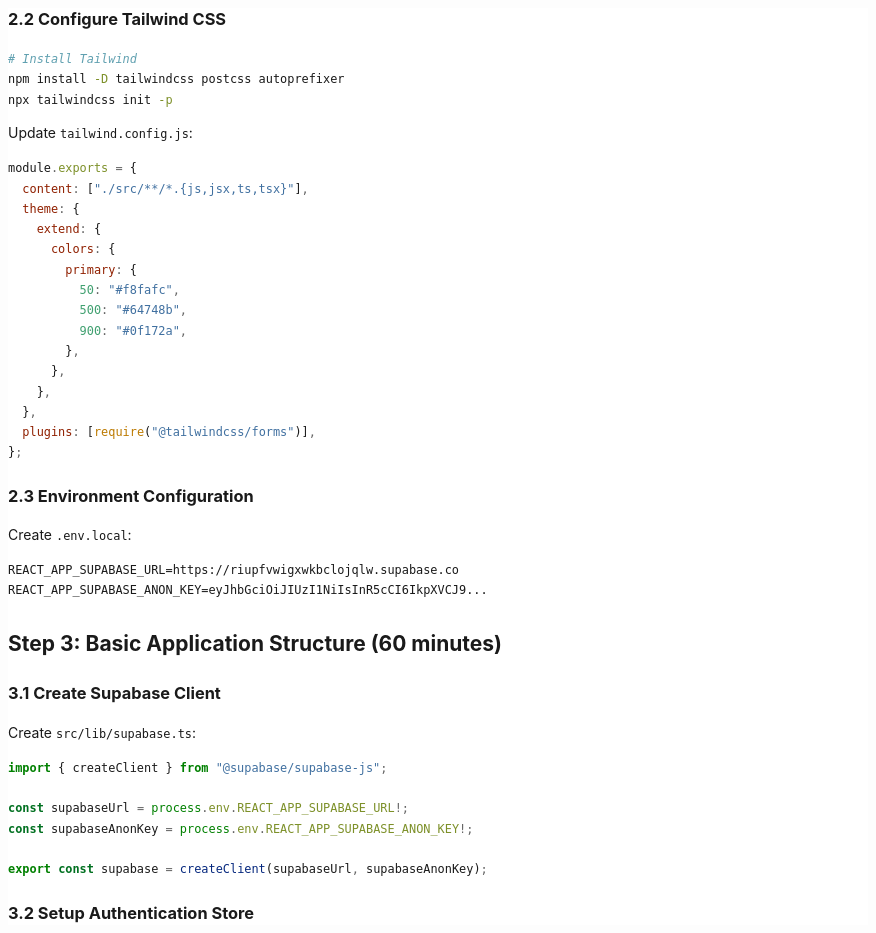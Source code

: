 ### 2.2 Configure Tailwind CSS

```bash
# Install Tailwind
npm install -D tailwindcss postcss autoprefixer
npx tailwindcss init -p
```

Update `tailwind.config.js`:

```javascript
module.exports = {
  content: ["./src/**/*.{js,jsx,ts,tsx}"],
  theme: {
    extend: {
      colors: {
        primary: {
          50: "#f8fafc",
          500: "#64748b",
          900: "#0f172a",
        },
      },
    },
  },
  plugins: [require("@tailwindcss/forms")],
};
```

### 2.3 Environment Configuration

Create `.env.local`:

```env
REACT_APP_SUPABASE_URL=https://riupfvwigxwkbclojqlw.supabase.co
REACT_APP_SUPABASE_ANON_KEY=eyJhbGciOiJIUzI1NiIsInR5cCI6IkpXVCJ9...
```

## Step 3: Basic Application Structure (60 minutes)

### 3.1 Create Supabase Client

Create `src/lib/supabase.ts`:

```typescript
import { createClient } from "@supabase/supabase-js";

const supabaseUrl = process.env.REACT_APP_SUPABASE_URL!;
const supabaseAnonKey = process.env.REACT_APP_SUPABASE_ANON_KEY!;

export const supabase = createClient(supabaseUrl, supabaseAnonKey);
```

### 3.2 Setup Authentication Store

